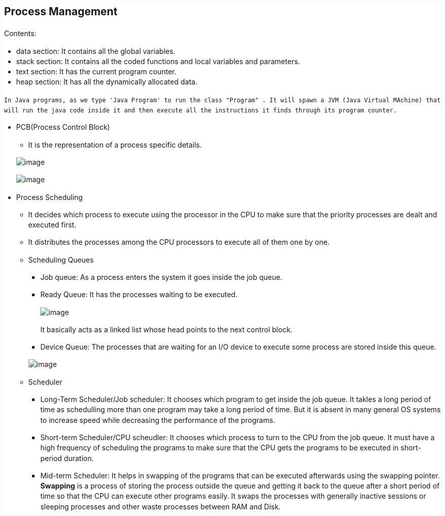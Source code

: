 
## Process Management

Contents:

- data section: It contains all the global variables.
- stack section: It contains all the coded functions and local variables and parameters.
- text section: It has the current program counter.
- heap section: It has all the dynamically allocated data.

```
In Java programs, as we type 'Java Program' to run the class "Program" . It will spawn a JVM (Java Virtual MAchine) that will run the java code inside it and then execute all the instructions it finds through its program counter.
```

- PCB(Process Control Block)
    - It is the representation of a process specific details.

    ![image](https://github.com/it4ch1-007/MA_notes/assets/133276365/43c55222-6ede-4695-ae26-bec724bed81a)


    ![image](https://github.com/it4ch1-007/MA_notes/assets/133276365/91d2e87c-0f92-437a-9600-0e07f5238357)


- Process Scheduling

    - It decides which process to execute using the processor in the CPU to make sure that the priority processes are dealt and executed first.
    - It distributes the processes among the CPU processors to execute all of them one by one.

    - Scheduling Queues
        - Job queue: As a process enters the system it goes inside the job queue.
        - Ready Queue: It has the processes waiting to be executed.
          
             ![image](https://github.com/it4ch1-007/MA_notes/assets/133276365/ae85ae25-f9a9-4c02-ba50-3dd83afc665f)


            It basically acts as a linked list whose head points to the next control block.
        - Device Queue: The processes that are waiting for an I/O device to execute some process are stored inside this queue. 

        ![image](https://github.com/it4ch1-007/MA_notes/assets/133276365/1a4921f5-7e66-4fe3-bc09-bb47e202bffc)

    - Scheduler
        - Long-Term Scheduler/Job scheduler: It chooses which program to get inside the job queue. It takles a long period of time as schedulling more than one program may take a long period of time. But it is absent in many general OS systems to increase speed while decreasing the performance of the programs.

        - Short-term Scheduler/CPU scheudler: It chooses which process to turn to the CPU from the job queue. It must have a high frequency of scheduling the programs to make sure that the CPU gets the programs to be executed in short-period duration. 

        - Mid-term Scheduler: It helps in swapping of the programs that can be executed afterwards using the swapping pointer. <b>Swapping</b> is a process of storing the process outside the queue and getting it back to the queue after a short period of time so that the CPU can execute other programs easily. It swaps the processes with generally inactive sessions or sleeping processes and other waste processes between RAM and Disk.

